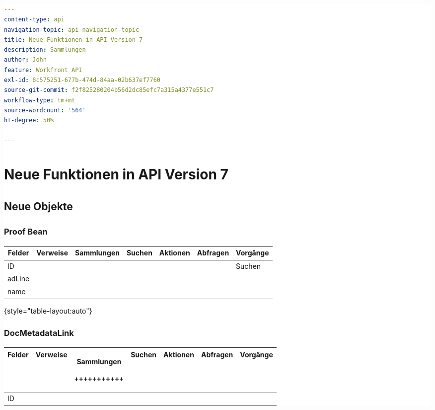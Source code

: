 ```yaml
---
content-type: api
navigation-topic: api-navigation-topic
title: Neue Funktionen in API Version 7
description: Sammlungen
author: John
feature: Workfront API
exl-id: 8c575251-677b-474d-84aa-02b637ef7760
source-git-commit: f2f825280204b56d2dc85efc7a315a4377e551c7
workflow-type: tm+mt
source-wordcount: '564'
ht-degree: 50%

---
```


# Neue Funktionen in API Version 7

## Neue Objekte

### Proof Bean

| Felder | Verweise | Sammlungen | Suchen | Aktionen | Abfragen | Vorgänge |
|---|---|---|---|---|---|---|
| ID |   |   |   |   |   | Suchen |
| adLine |   |   |   |   |   |   |
| name |   |   |   |   |   |   |

{style=&quot;table-layout:auto&quot;}

### DocMetadataLink

<table style="table-layout:auto"> 
 <col> 
 <col> 
 <col> 
 <col> 
 <col> 
 <col> 
 <col> 
 <thead> 
  <tr> 
   <th>Felder</th> 
   <th>Verweise</th> 
   <th> <p data-sheets-value="{&quot;1&quot;:2,&quot;2&quot;:&quot;Type&quot;}">Sammlungen</p> <p data-sheets-value="{&quot;1&quot;:2,&quot;2&quot;:&quot;Type&quot;}">+++++++++++ </p> </th> 
   <th>Suchen</th> 
   <th>Aktionen</th> 
   <th>Abfragen</th> 
   <th>Vorgänge</th> 
  </tr> 
 </thead> 
 <tbody> 
  <tr> 
   <td>ID</td> 
   <td> </td> 
   <td> </td> 
   <td> </td> 
   <td> </td> 